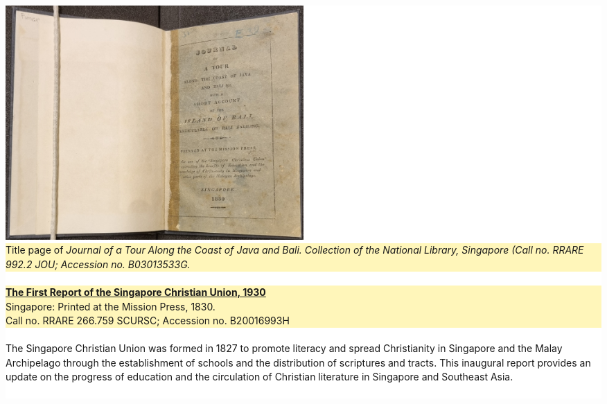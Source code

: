 <img style="width:50%;" src="/images/Vol%2019%20Issue%203/10%20Printing/Additional%20Pubs_Text%20Box/journal%20of%20a%20tour_x.jpg">
<div style="background-color: #fff6ba; text-align:left">  Title page of <i>Journal of a Tour Along the Coast of Java and Bali. Collection of the National Library, Singapore (Call no. RRARE 992.2 JOU; Accession no. B03013533G.</i></div><br>

<div style="background-color: #fff6ba; text-align:left; font-size:100%">
<a href="https://eresources.nlb.gov.sg/printheritage/detail/f6c7e4f9-05d1-4281-85c4-ad2bfbbaf28d.aspx"><b>The First Report of the Singapore Christian Union, 1930</b></a><br>Singapore: Printed at the Mission Press, 1830.<br>
Call no. RRARE 266.759 SCURSC; Accession no. B20016993H</div><br>
The Singapore Christian Union was formed in 1827 to promote literacy and spread Christianity in Singapore and the Malay Archipelago through the establishment of schools and the distribution of scriptures and tracts. This inaugural report provides an update on the progress of education and the circulation of Christian literature in Singapore and Southeast Asia.<br><br>
